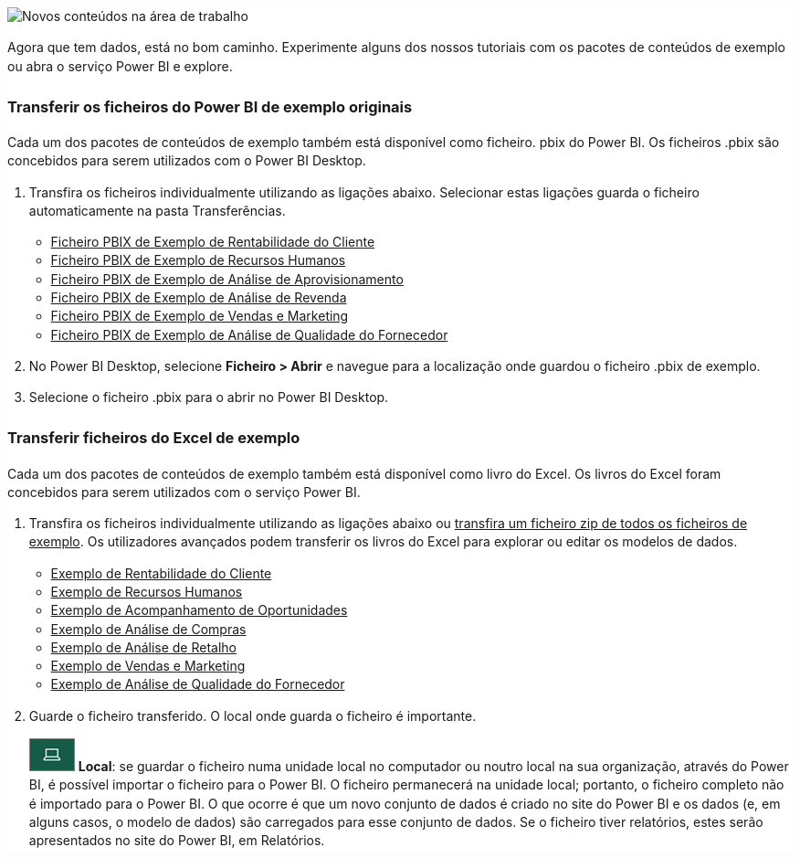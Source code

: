   ![Novos conteúdos na área de trabalho](media/sample-datasets/power-bi-sample-workspace.png)

Agora que tem dados, está no bom caminho.  Experimente alguns dos nossos tutoriais com os pacotes de conteúdos de exemplo ou abra o serviço Power BI e explore.

### <a name="download-original-sample-power-bi-files"></a>Transferir os ficheiros do Power BI de exemplo originais
Cada um dos pacotes de conteúdos de exemplo também está disponível como ficheiro. pbix do Power BI. Os ficheiros .pbix são concebidos para serem utilizados com o Power BI Desktop.  

1. Transfira os ficheiros individualmente utilizando as ligações abaixo. Selecionar estas ligações guarda o ficheiro automaticamente na pasta Transferências. 

   - [Ficheiro PBIX de Exemplo de Rentabilidade do Cliente](https://download.microsoft.com/download/6/A/9/6A93FD6E-CBA5-40BD-B42E-4DCAE8CDD059/Customer%20Profitability%20Sample%20PBIX.pbix)
   - [Ficheiro PBIX de Exemplo de Recursos Humanos](https://download.microsoft.com/download/6/9/5/69503155-05A5-483E-829A-F7B5F3DD5D27/Human%20Resources%20Sample%20PBIX.pbix)
   - [Ficheiro PBIX de Exemplo de Análise de Aprovisionamento](https://download.microsoft.com/download/D/5/3/D5390069-F723-413B-8D27-5888500516EB/Procurement%20Analysis%20Sample%20PBIX.pbix)
   - [Ficheiro PBIX de Exemplo de Análise de Revenda](https://download.microsoft.com/download/9/6/D/96DDC2FF-2568-491D-AAFA-AFDD6F763AE3/Retail%20Analysis%20Sample%20PBIX.pbix)
   - [Ficheiro PBIX de Exemplo de Vendas e Marketing](https://download.microsoft.com/download/9/7/6/9767913A-29DB-40CF-8944-9AC2BC940C53/Sales%20and%20Marketing%20Sample%20PBIX.pbix)
   - [Ficheiro PBIX de Exemplo de Análise de Qualidade do Fornecedor](https://download.microsoft.com/download/8/C/6/8C661638-C102-4C04-992E-9EA56A5D319B/Supplier-Quality-Analysis-Sample-PBIX.pbix)

1. No Power BI Desktop, selecione **Ficheiro > Abrir** e navegue para a localização onde guardou o ficheiro .pbix de exemplo.

4. Selecione o ficheiro .pbix para o abrir no Power BI Desktop.


### <a name="download-sample-excel-files"></a>Transferir ficheiros do Excel de exemplo
Cada um dos pacotes de conteúdos de exemplo também está disponível como livro do Excel. Os livros do Excel foram concebidos para serem utilizados com o serviço Power BI.  

1. Transfira os ficheiros individualmente utilizando as ligações abaixo ou [transfira um ficheiro zip de todos os ficheiros de exemplo](https://go.microsoft.com/fwlink/?LinkId=535020). Os utilizadores avançados podem transferir os livros do Excel para explorar ou editar os modelos de dados.

   - [Exemplo de Rentabilidade do Cliente](https://go.microsoft.com/fwlink/?LinkId=529781)
   - [Exemplo de Recursos Humanos](https://go.microsoft.com/fwlink/?LinkId=529780)
   - [Exemplo de Acompanhamento de Oportunidades](https://go.microsoft.com/fwlink/?LinkId=529782)
   - [Exemplo de Análise de Compras](https://go.microsoft.com/fwlink/?LinkId=529784)
   - [Exemplo de Análise de Retalho](https://go.microsoft.com/fwlink/?LinkId=529778)
   - [Exemplo de Vendas e Marketing](https://go.microsoft.com/fwlink/?LinkId=529785)
   - [Exemplo de Análise de Qualidade do Fornecedor](https://go.microsoft.com/fwlink/?LinkId=529779)

2. Guarde o ficheiro transferido. O local onde guarda o ficheiro é importante.

    ![Local](media/sample-datasets/power-bi-local-file2.png)  **Local**: se guardar o ficheiro numa unidade local no computador ou noutro local na sua organização, através do Power BI, é possível importar o ficheiro para o Power BI. O ficheiro permanecerá na unidade local; portanto, o ficheiro completo não é importado para o Power BI. O que ocorre é que um novo conjunto de dados é criado no site do Power BI e os dados (e, em alguns casos, o modelo de dados) são carregados para esse conjunto de dados. Se o ficheiro tiver relatórios, estes serão apresentados no site do Power BI, em Relatórios.
    
